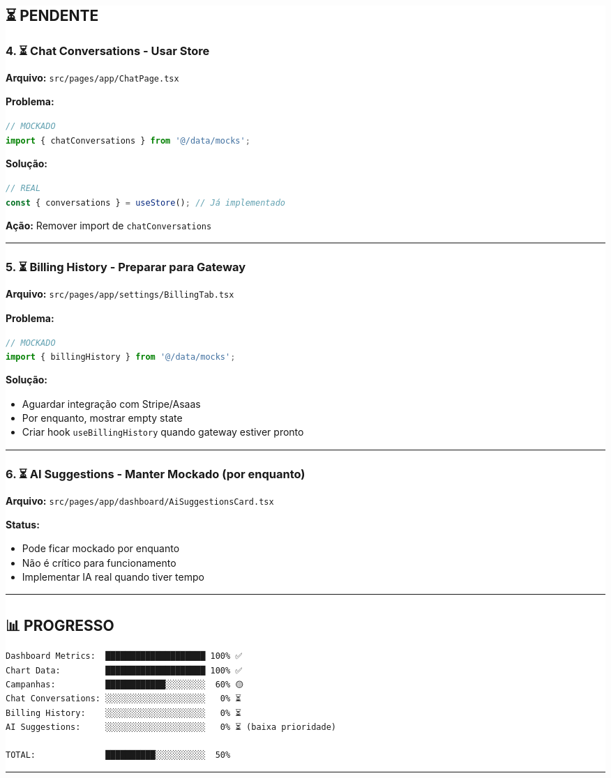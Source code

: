 
## ⏳ PENDENTE

### 4. ⏳ Chat Conversations - Usar Store
**Arquivo:** `src/pages/app/ChatPage.tsx`

**Problema:**
```typescript
// MOCKADO
import { chatConversations } from '@/data/mocks';
```

**Solução:**
```typescript
// REAL
const { conversations } = useStore(); // Já implementado
```

**Ação:** Remover import de `chatConversations`

---

### 5. ⏳ Billing History - Preparar para Gateway
**Arquivo:** `src/pages/app/settings/BillingTab.tsx`

**Problema:**
```typescript
// MOCKADO
import { billingHistory } from '@/data/mocks';
```

**Solução:**
- Aguardar integração com Stripe/Asaas
- Por enquanto, mostrar empty state
- Criar hook `useBillingHistory` quando gateway estiver pronto

---

### 6. ⏳ AI Suggestions - Manter Mockado (por enquanto)
**Arquivo:** `src/pages/app/dashboard/AiSuggestionsCard.tsx`

**Status:**
- Pode ficar mockado por enquanto
- Não é crítico para funcionamento
- Implementar IA real quando tiver tempo

---

## 📊 PROGRESSO

```
Dashboard Metrics:  ████████████████████ 100% ✅
Chart Data:         ████████████████████ 100% ✅
Campanhas:          ████████████░░░░░░░░  60% 🟡
Chat Conversations: ░░░░░░░░░░░░░░░░░░░░   0% ⏳
Billing History:    ░░░░░░░░░░░░░░░░░░░░   0% ⏳
AI Suggestions:     ░░░░░░░░░░░░░░░░░░░░   0% ⏳ (baixa prioridade)

TOTAL:              ██████████░░░░░░░░░░  50%
```

---